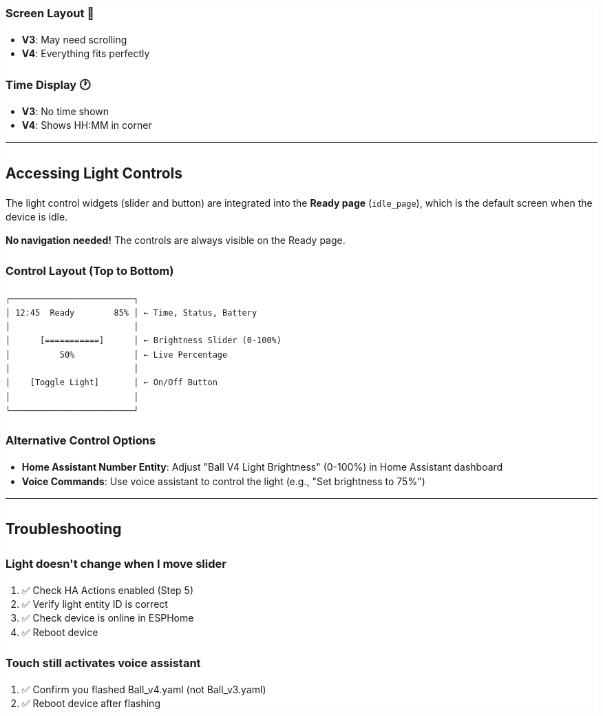 ### Screen Layout 📱
- **V3**: May need scrolling
- **V4**: Everything fits perfectly

### Time Display 🕐
- **V3**: No time shown
- **V4**: Shows HH:MM in corner

---

## Accessing Light Controls

The light control widgets (slider and button) are integrated into the **Ready page** (`idle_page`), which is the default screen when the device is idle.

**No navigation needed!** The controls are always visible on the Ready page.

### Control Layout (Top to Bottom)

```
┌─────────────────────────┐
│ 12:45  Ready        85% │ ← Time, Status, Battery
│                         │
│      [===========]      │ ← Brightness Slider (0-100%)
│          50%            │ ← Live Percentage
│                         │
│    [Toggle Light]       │ ← On/Off Button
│                         │
└─────────────────────────┘
```

### Alternative Control Options

- **Home Assistant Number Entity**: Adjust "Ball V4 Light Brightness" (0-100%) in Home Assistant dashboard
- **Voice Commands**: Use voice assistant to control the light (e.g., "Set brightness to 75%")

---

## Troubleshooting

### Light doesn't change when I move slider
1. ✅ Check HA Actions enabled (Step 5)
2. ✅ Verify light entity ID is correct
3. ✅ Check device is online in ESPHome
4. ✅ Reboot device

### Touch still activates voice assistant
1. ✅ Confirm you flashed Ball_v4.yaml (not Ball_v3.yaml)
2. ✅ Reboot device after flashing
